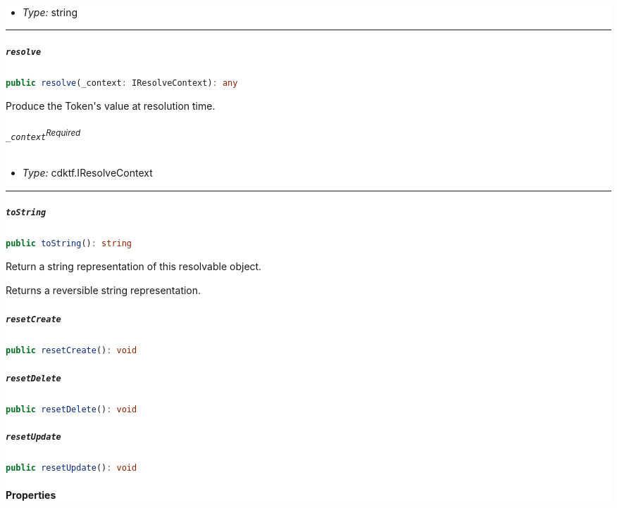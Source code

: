 - *Type:* string

---

##### `resolve` <a name="resolve" id="rhizo-co-terraform-provider-oci.identityPolicy.IdentityPolicyTimeoutsOutputReference.resolve"></a>

```typescript
public resolve(_context: IResolveContext): any
```

Produce the Token's value at resolution time.

###### `_context`<sup>Required</sup> <a name="_context" id="rhizo-co-terraform-provider-oci.identityPolicy.IdentityPolicyTimeoutsOutputReference.resolve.parameter._context"></a>

- *Type:* cdktf.IResolveContext

---

##### `toString` <a name="toString" id="rhizo-co-terraform-provider-oci.identityPolicy.IdentityPolicyTimeoutsOutputReference.toString"></a>

```typescript
public toString(): string
```

Return a string representation of this resolvable object.

Returns a reversible string representation.

##### `resetCreate` <a name="resetCreate" id="rhizo-co-terraform-provider-oci.identityPolicy.IdentityPolicyTimeoutsOutputReference.resetCreate"></a>

```typescript
public resetCreate(): void
```

##### `resetDelete` <a name="resetDelete" id="rhizo-co-terraform-provider-oci.identityPolicy.IdentityPolicyTimeoutsOutputReference.resetDelete"></a>

```typescript
public resetDelete(): void
```

##### `resetUpdate` <a name="resetUpdate" id="rhizo-co-terraform-provider-oci.identityPolicy.IdentityPolicyTimeoutsOutputReference.resetUpdate"></a>

```typescript
public resetUpdate(): void
```


#### Properties <a name="Properties" id="Properties"></a>
